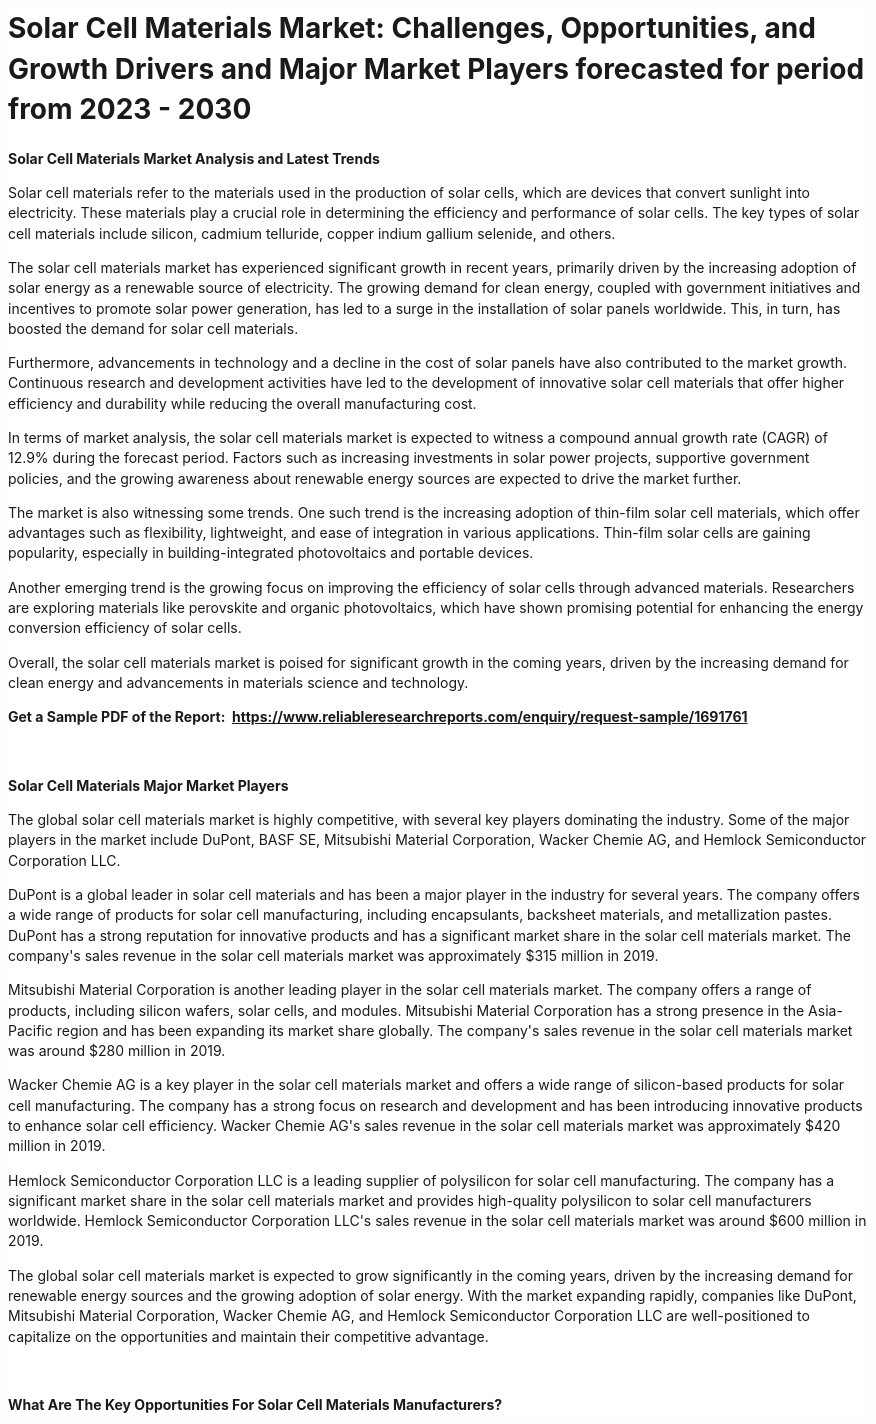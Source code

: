 <p><h1>Solar Cell Materials Market: Challenges, Opportunities, and Growth Drivers and Major Market Players forecasted for period from 2023 - 2030</h1></p><p><strong>Solar Cell Materials Market Analysis and Latest Trends</strong></p>
<p><p>Solar cell materials refer to the materials used in the production of solar cells, which are devices that convert sunlight into electricity. These materials play a crucial role in determining the efficiency and performance of solar cells. The key types of solar cell materials include silicon, cadmium telluride, copper indium gallium selenide, and others.</p><p>The solar cell materials market has experienced significant growth in recent years, primarily driven by the increasing adoption of solar energy as a renewable source of electricity. The growing demand for clean energy, coupled with government initiatives and incentives to promote solar power generation, has led to a surge in the installation of solar panels worldwide. This, in turn, has boosted the demand for solar cell materials.</p><p>Furthermore, advancements in technology and a decline in the cost of solar panels have also contributed to the market growth. Continuous research and development activities have led to the development of innovative solar cell materials that offer higher efficiency and durability while reducing the overall manufacturing cost.</p><p>In terms of market analysis, the solar cell materials market is expected to witness a compound annual growth rate (CAGR) of 12.9% during the forecast period. Factors such as increasing investments in solar power projects, supportive government policies, and the growing awareness about renewable energy sources are expected to drive the market further.</p><p>The market is also witnessing some trends. One such trend is the increasing adoption of thin-film solar cell materials, which offer advantages such as flexibility, lightweight, and ease of integration in various applications. Thin-film solar cells are gaining popularity, especially in building-integrated photovoltaics and portable devices.</p><p>Another emerging trend is the growing focus on improving the efficiency of solar cells through advanced materials. Researchers are exploring materials like perovskite and organic photovoltaics, which have shown promising potential for enhancing the energy conversion efficiency of solar cells.</p><p>Overall, the solar cell materials market is poised for significant growth in the coming years, driven by the increasing demand for clean energy and advancements in materials science and technology.</p></p>
<p><strong>Get a Sample PDF of the Report:&nbsp; <a href="https://www.reliableresearchreports.com/enquiry/request-sample/1691761">https://www.reliableresearchreports.com/enquiry/request-sample/1691761</a></strong></p>
<p>&nbsp;</p>
<p><strong>Solar Cell Materials Major Market Players</strong></p>
<p><p>The global solar cell materials market is highly competitive, with several key players dominating the industry. Some of the major players in the market include DuPont, BASF SE, Mitsubishi Material Corporation, Wacker Chemie AG, and Hemlock Semiconductor Corporation LLC.</p><p>DuPont is a global leader in solar cell materials and has been a major player in the industry for several years. The company offers a wide range of products for solar cell manufacturing, including encapsulants, backsheet materials, and metallization pastes. DuPont has a strong reputation for innovative products and has a significant market share in the solar cell materials market. The company's sales revenue in the solar cell materials market was approximately $315 million in 2019.</p><p>Mitsubishi Material Corporation is another leading player in the solar cell materials market. The company offers a range of products, including silicon wafers, solar cells, and modules. Mitsubishi Material Corporation has a strong presence in the Asia-Pacific region and has been expanding its market share globally. The company's sales revenue in the solar cell materials market was around $280 million in 2019.</p><p>Wacker Chemie AG is a key player in the solar cell materials market and offers a wide range of silicon-based products for solar cell manufacturing. The company has a strong focus on research and development and has been introducing innovative products to enhance solar cell efficiency. Wacker Chemie AG's sales revenue in the solar cell materials market was approximately $420 million in 2019.</p><p>Hemlock Semiconductor Corporation LLC is a leading supplier of polysilicon for solar cell manufacturing. The company has a significant market share in the solar cell materials market and provides high-quality polysilicon to solar cell manufacturers worldwide. Hemlock Semiconductor Corporation LLC's sales revenue in the solar cell materials market was around $600 million in 2019.</p><p>The global solar cell materials market is expected to grow significantly in the coming years, driven by the increasing demand for renewable energy sources and the growing adoption of solar energy. With the market expanding rapidly, companies like DuPont, Mitsubishi Material Corporation, Wacker Chemie AG, and Hemlock Semiconductor Corporation LLC are well-positioned to capitalize on the opportunities and maintain their competitive advantage.</p></p>
<p>&nbsp;</p>
<p><strong>What Are The Key Opportunities For Solar Cell Materials Manufacturers?</strong></p>